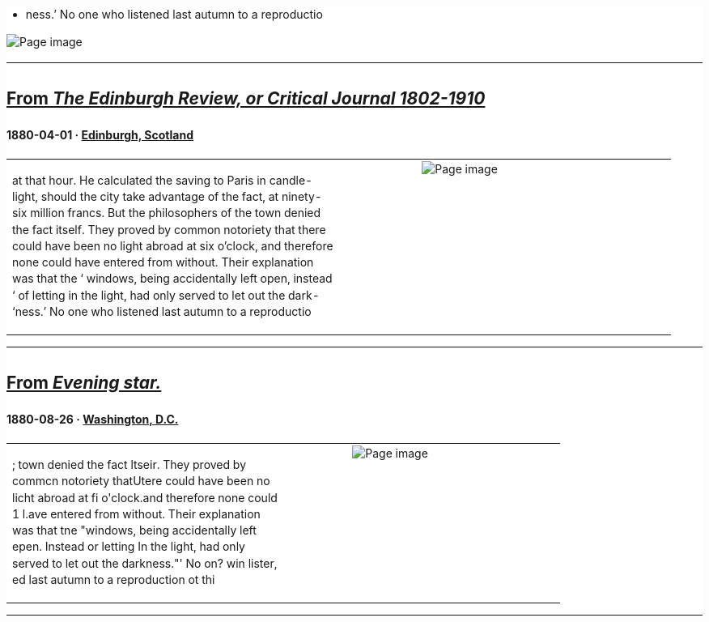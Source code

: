 * ness.’ No one who listened last autumn to a reproductio
</td><td style="width: 50%; max-height: 75%; margin: auto; display: block;">
<img alt="Page image" src="https://iiif.archive.org/iiif/sim_edinburgh-review-critical-journal_1880-04_151_310&#0036;71/pct:23.131313,18.516285,67.070707,13.962606/600,/0/default.jpg"/>
</td>
</tr></table>

---

## [From _The Edinburgh Review, or Critical Journal 1802-1910_](https://archive.org/details/sim_edinburgh-review-critical-journal_1880-04_151_310_0/page/n71/mode/1up?view=theater)

#### 1880-04-01 &middot; [Edinburgh, Scotland](http://dbpedia.org/resource/Edinburgh)

<table style="width: 100%;"><tr><td style="width: 50%">

  
at that hour. He calculated the saving to Paris in candle-  
light, should the city take advantage of the fact, at ninety-  
six million francs. But the philosophers of the town denied  
the fact itself. They proved by common notoriety that there  
could have been no light abroad at six o’clock, and therefore  
none could have entered from without. Their explanation  
was that the ‘ windows, being accidentally left open, instead  
‘ of letting in the light, had only served to let out the dark-  
‘ness.’ No one who listened last autumn to a reproductio
</td><td style="width: 50%; max-height: 75%; margin: auto; display: block;">
<img alt="Page image" src="https://iiif.archive.org/iiif/sim_edinburgh-review-critical-journal_1880-04_151_310_0&#0036;71/pct:21.115538,17.490842,66.185259,14.133089/600,/0/default.jpg"/>
</td>
</tr></table>

---

## [From _Evening star._](https://chroniclingamerica.loc.gov/lccn/sn83045462/1880-08-26/ed-1/seq-3)

#### 1880-08-26 &middot; [Washington, D.C.](http://dbpedia.org/resource/Washington%2C_D.C.)

<table style="width: 100%;"><tr><td style="width: 50%">

  
; town denied the fact ltseir. They proved by  
commcn notoriety thatUtere could have been no  
licht abroad at fi o&#x27;clock.and therefore none could  
1 l.ave entered from without. Their explanation  
was that tne &quot;windows, being accidentally left  
epen. Instead or letting In the light, had only  
served to let out the darkness.&quot;&#x27; No on? win lister,  
ed last autumn to a reproduction ot thi
</td><td style="width: 50%; max-height: 75%; margin: auto; display: block;">
<img alt="Page image" src="https://chroniclingamerica.loc.gov/iiif/2/dlc_newfoundland_ver04%2Fdata%2Fsn83045462%2F0028065453A%2F1880082601%2F0575.jp2/pct:69.919275,41.557959,14.491573,3.176371/!600,600/0/default.jpg"/>
</td>
</tr></table>

---